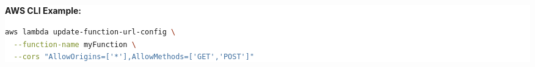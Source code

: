 
**AWS CLI Example:**

```sh
aws lambda update-function-url-config \
  --function-name myFunction \
  --cors "AllowOrigins=['*'],AllowMethods=['GET','POST']"
```
